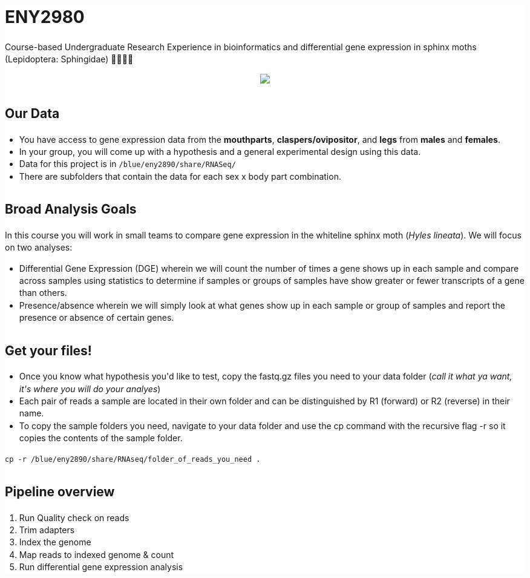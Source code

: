 # ENY2980
Course-based Undergraduate Research Experience in bioinformatics and differential gene expression in sphinx moths (Lepidoptera: Sphingidae)   🌙🦋🧬😁

<p align="center">
<img width="450px" src="./Images/Hyles_lineata_on_sheet_220826.png">
</p>

## Our Data
+ You have access to gene expression data from the **mouthparts**, **claspers/ovipositor**, and **legs** from **males** and **females**.
+ In your group, you will come up with a hypothesis and a general experimental design using this data.
+ Data for this project is in ```/blue/eny2890/share/RNASeq/```
+ There are subfolders that contain the data for each sex x body part combination.


## Broad Analysis Goals
In this course you will work in small teams to compare gene expression in the whiteline sphinx moth (*Hyles lineata*). We will focus on two analyses:
+ Differential Gene Expression (DGE) wherein we will count the number of times a gene shows up in each sample and compare across samples using statistics to determine if samples or groups of samples have show greater or fewer transcripts of a gene than others.
+ Presence/absence wherein we will simply look at what genes show up in each sample or group of samples and report the presence or absence of certain genes.




## Get your files!

+ Once you know what hypothesis you'd like to test, copy the fastq.gz files you need to your data folder (*call it what ya want, it's where you will do your analyes*)
+ Each pair of reads a sample are located in their own folder and can be distinguished by R1 (forward) or R2 (reverse) in their name.
+ To copy the sample folders you need, navigate to your data folder and use the cp command with the recursive flag -r so it copies the contents of the sample folder. 
```
cp -r /blue/eny2890/share/RNAseq/folder_of_reads_you_need .
```




## Pipeline overview
1. Run Quality check on reads
2. Trim adapters 
3. Index the genome 
4. Map reads to indexed genome & count
5. Run differential gene expression analysis
